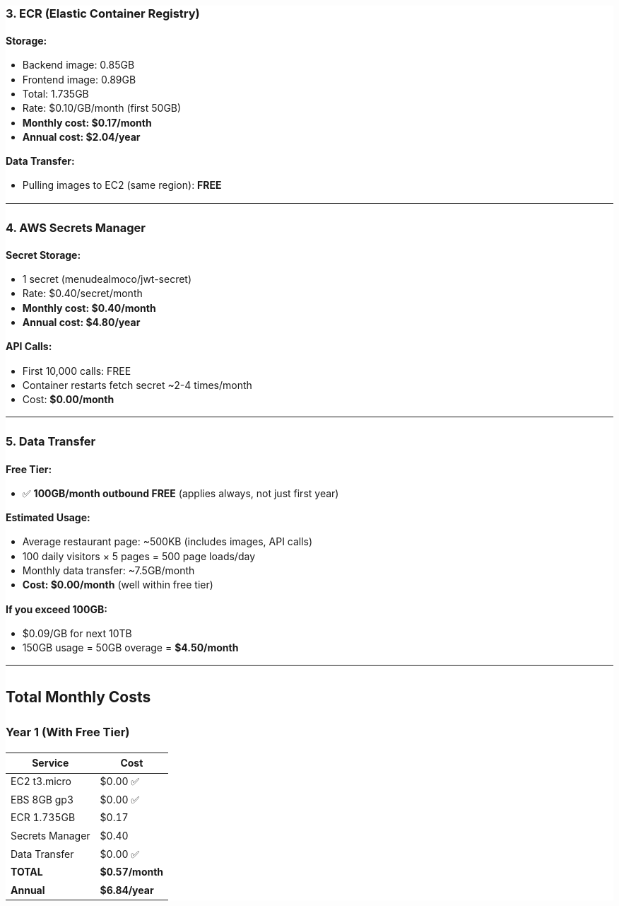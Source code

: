 
### 3. ECR (Elastic Container Registry)

**Storage:**
- Backend image: 0.85GB
- Frontend image: 0.89GB
- Total: 1.735GB
- Rate: $0.10/GB/month (first 50GB)
- **Monthly cost: $0.17/month**
- **Annual cost: $2.04/year**

**Data Transfer:**
- Pulling images to EC2 (same region): **FREE**

---

### 4. AWS Secrets Manager

**Secret Storage:**
- 1 secret (menudealmoco/jwt-secret)
- Rate: $0.40/secret/month
- **Monthly cost: $0.40/month**
- **Annual cost: $4.80/year**

**API Calls:**
- First 10,000 calls: FREE
- Container restarts fetch secret ~2-4 times/month
- Cost: **$0.00/month**

---

### 5. Data Transfer

**Free Tier:**
- ✅ **100GB/month outbound FREE** (applies always, not just first year)

**Estimated Usage:**
- Average restaurant page: ~500KB (includes images, API calls)
- 100 daily visitors × 5 pages = 500 page loads/day
- Monthly data transfer: ~7.5GB/month
- **Cost: $0.00/month** (well within free tier)

**If you exceed 100GB:**
- $0.09/GB for next 10TB
- 150GB usage = 50GB overage = **$4.50/month**

---

## Total Monthly Costs

### Year 1 (With Free Tier)
| Service | Cost |
|---------|------|
| EC2 t3.micro | $0.00 ✅ |
| EBS 8GB gp3 | $0.00 ✅ |
| ECR 1.735GB | $0.17 |
| Secrets Manager | $0.40 |
| Data Transfer | $0.00 ✅ |
| **TOTAL** | **$0.57/month** |
| **Annual** | **$6.84/year** |
